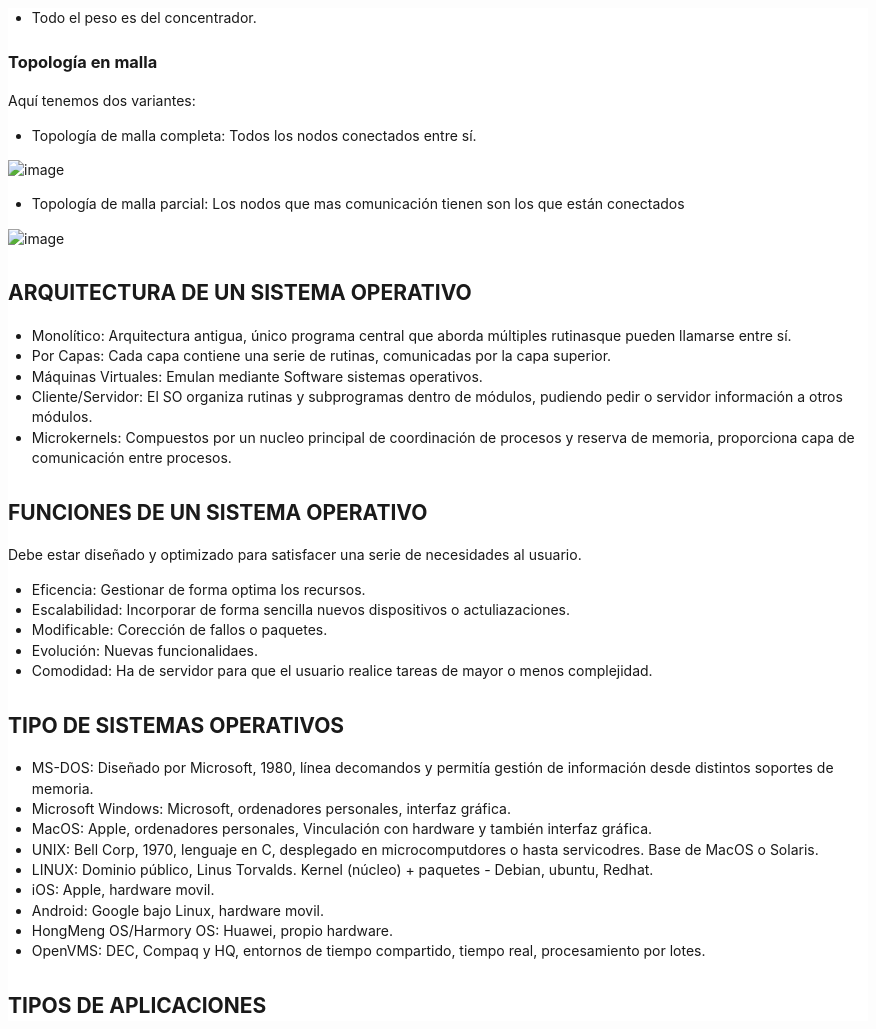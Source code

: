 - Todo el peso es del concentrador.

### Topología en malla

Aquí tenemos dos variantes:

- Topología de malla completa: Todos los nodos conectados entre sí.

![image](https://github.com/user-attachments/assets/e9b92715-acbe-492d-ac3f-abd5b376efa5)

- Topología de malla parcial: Los nodos que mas comunicación tienen son los que están conectados

![image](https://github.com/user-attachments/assets/35c66afc-ffb1-41f7-a8f8-f1a8e78eff4f)

## ARQUITECTURA DE UN SISTEMA OPERATIVO

- Monolítico: Arquitectura antigua, único programa central que aborda múltiples rutinasque pueden llamarse entre sí.
- Por Capas: Cada capa contiene una serie de rutinas, comunicadas por la capa superior.
- Máquinas Virtuales: Emulan mediante Software sistemas operativos.
- Cliente/Servidor: El SO organiza rutinas y subprogramas dentro de módulos, pudiendo pedir o servidor información a otros módulos.
- Microkernels: Compuestos por un nucleo principal de coordinación de procesos y reserva de memoria, proporciona capa de comunicación entre procesos.

## FUNCIONES DE UN SISTEMA OPERATIVO

Debe estar diseñado y optimizado para satisfacer una serie de necesidades al usuario.

- Eficencia: Gestionar de forma optima los recursos.
- Escalabilidad: Incorporar de forma sencilla nuevos dispositivos o actuliazaciones.
- Modificable: Corección de fallos o paquetes.
- Evolución: Nuevas funcionalidaes.
- Comodidad: Ha de servidor para que el usuario realice tareas de mayor o menos complejidad.

## TIPO DE SISTEMAS OPERATIVOS

- MS-DOS: Diseñado por Microsoft, 1980, línea decomandos y permitía gestión de información desde distintos soportes de memoria.
- Microsoft Windows: Microsoft, ordenadores personales, interfaz gráfica.
- MacOS: Apple, ordenadores personales, Vinculación con hardware y también interfaz gráfica.
- UNIX: Bell Corp, 1970, lenguaje en C, desplegado en microcomputdores o hasta servicodres. Base de MacOS o Solaris.
- LINUX: Dominio público, Linus Torvalds. Kernel (núcleo) + paquetes - Debian, ubuntu, Redhat.
- iOS: Apple, hardware movil.
- Android: Google bajo Linux, hardware movil.
- HongMeng OS/Harmory OS: Huawei, propio hardware.
- OpenVMS: DEC, Compaq y HQ, entornos de tiempo compartido, tiempo real, procesamiento por lotes.

## TIPOS DE APLICACIONES
